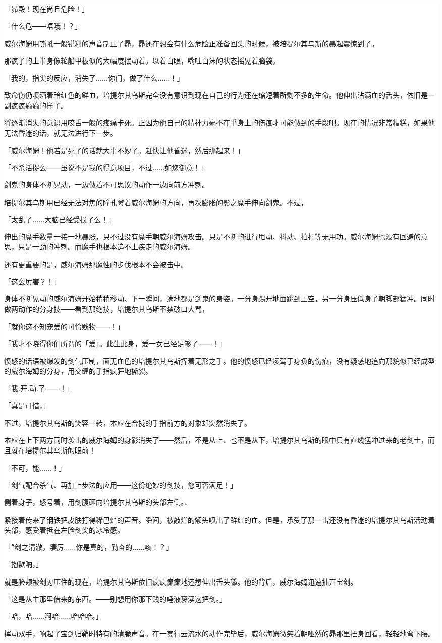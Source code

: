 「昴殿！现在尚且危险！」

「什么危——唔哦！？」

威尔海姆用嘶吼一般锐利的声音制止了昴，昴还在想会有什么危险正准备回头的时候，被培提尔其乌斯的暴起震惊到了。

那疯子的上半身像轮船甲板似的大幅度摆动着。以着白眼，嘴吐白沫的状态摇晃着脑袋。

「我的，指尖的反应，消失了……你们，做了什么……！」

致命伤仍喷洒着暗红色的鲜血，培提尔其乌斯完全没有意识到现在自己的行为还在缩短着所剩不多的生命。他伸出沾满血的舌头，依旧是一副疯疯癫癫的样子。

将逐渐消失的意识用咬舌一般的疼痛卡死。正因为他自己的精神力毫不在乎身上的伤痕才可能做到的手段吧。现在的情况非常糟糕，如果他无法昏迷的话，就无法进行下一步。

「威尔海姆！他若是死了的话就大事不妙了。赶快让他昏迷，然后绑起来！」

「不杀活捉么——虽说不是我的得意项目，不过……如您御意！」

剑鬼的身体不断晃动，一边做着不可思议的动作一边向前方冲刺。

培提尔其乌斯用已经无法对焦的瞳孔瞪着威尔海姆的方向，再次膨胀的影之魔手伸向剑鬼。不过，

「太乱了……大脑已经受损了么！」

伸出的魔手数量一接一地暴涨，只不过没有魔手朝威尔海姆攻击。只是不断的进行甩动、抖动、拍打等无用功。威尔海姆也没有回避的意思，只是一劲的冲刺。而魔手也根本追不上疾走的威尔海姆。

还有更重要的是，威尔海姆那魔性的步伐根本不会被击中。

「这么厉害？！」

身体不断晃动的威尔海姆开始稍稍移动、下一瞬间，满地都是剑鬼的身姿。一分身踢开地面跳到上空，另一分身压低身子朝脚部猛冲。同时做两动作的分身技——看到那绝技，培提尔其乌斯不禁破口大骂，

「就你这不知宠爱的可怜贱物——！」

「我才不晓得你们所谓的「爱」。此生此身，爱一女已经足够了——！」

愤怒的话语被爆发的剑气压制，面无血色的培提尔其乌斯挥着无形之手。他的愤怒已经凌驾于身负的伤痕，没有疑惑地追向那貌似已经成型的威尔海姆的分身，用交缠的手指疯狂地撕裂。

「我.开.动.了——！」

「真是可惜，」

不过，培提尔其乌斯的笑容一转，本应在合拢的手指前方的对象却突然消失了。

本应在上下两方同时袭击的威尔海姆的身影消失了——然后，不是从上、也不是从下，培提尔其乌斯的眼中只有直线猛冲过来的老剑士，而且就在培提尔其乌斯的眼前！

「不可，能……！」

「剑气配合杀气、再加上步法的应用——这份绝妙的剑技，您可否满足！」

侧着身子，怒号着，用剑腹砸向培提尔其乌斯的头部左侧。、

紧接着传来了钢铁把皮肤打得稀巴烂的声音。瞬间，被敲烂的额头喷出了鲜红的血。但是，承受了那一击还没有昏迷的培提尔其乌斯活动着头部，感受着抵在左脸剑尖的冰冷感。

「“剑之清澈，凄厉……你是真的，勤奋的……咳！？」

「抱歉呐，」

就是脸颊被剑刃压住的现在，培提尔其乌斯依旧疯疯癫癫地还想伸出舌头舔。他的背后，威尔海姆迅速抽开宝剑。

「这是从主那里借来的东西。——别想用你那下贱的唾液亵渎这把剑。」

「哈，哈……啊哈……哈哈哈。」

挥动双手，响起了宝剑归鞘时特有的清脆声音。在一套行云流水的动作完毕后，威尔海姆微笑着朝哑然的昴那里扭身回看，轻轻地弯下腰。

